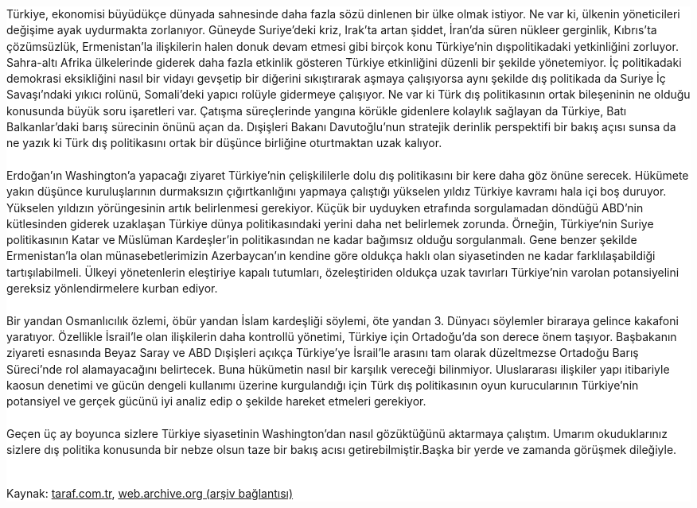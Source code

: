 <div class="yazi">Türkiye, ekonomisi büyüdükçe dünyada sahnesinde daha fazla sözü dinlenen bir ülke olmak istiyor. Ne var ki, ülkenin yöneticileri değişime ayak uydurmakta zorlanıyor. Güneyde Suriye’deki kriz, Irak’ta artan şiddet, İran’da süren nükleer gerginlik, Kıbrıs’ta çözümsüzlük, Ermenistan’la ilişkilerin halen donuk devam etmesi gibi birçok konu Türkiye’nin dışpolitikadaki yetkinliğini zorluyor. Sahra-altı Afrika ülkelerinde giderek daha fazla etkinlik gösteren Türkiye etkinliğini düzenli bir şekilde yönetemiyor. İç politikadaki demokrasi eksikliğini nasıl bir vidayı gevşetip bir diğerini sıkıştırarak aşmaya çalışıyorsa aynı şekilde dış politikada da Suriye İç Savaşı’ndaki yıkıcı rolünü, Somali’deki yapıcı rolüyle gidermeye çalışıyor. Ne var ki Türk dış politikasının ortak bileşeninin ne olduğu konusunda büyük soru işaretleri var. Çatışma süreçlerinde yangına körükle gidenlere kolaylık sağlayan da Türkiye, Batı Balkanlar’daki barış sürecinin önünü açan da. Dışişleri Bakanı Davutoğlu’nun stratejik derinlik perspektifi bir bakış açısı sunsa da ne yazık ki Türk dış politikasını ortak bir düşünce birliğine oturtmaktan uzak kalıyor.<br/><br/>Erdoğan’ın Washington’a yapacağı ziyaret Türkiye’nin çelişkililerle dolu dış politikasını bir kere daha göz önüne serecek. Hükümete yakın düşünce kuruluşlarının durmaksızın çığırtkanlığını yapmaya çalıştığı yükselen yıldız Türkiye kavramı hala içi boş duruyor. Yükselen yıldızın yörüngesinin artık belirlenmesi gerekiyor. Küçük bir uyduyken etrafında sorgulamadan döndüğü ABD’nin kütlesinden giderek uzaklaşan Türkiye dünya politikasındaki yerini daha net belirlemek zorunda. Örneğin, Türkiye‘nin Suriye politikasının Katar ve Müslüman Kardeşler’in politikasından ne kadar bağımsız olduğu sorgulanmalı. Gene benzer şekilde Ermenistan’la olan münasebetlerimizin Azerbaycan’ın kendine göre oldukça haklı olan siyasetinden ne kadar farklılaşabildiği tartışılabilmeli. Ülkeyi yönetenlerin eleştiriye kapalı tutumları, özeleştiriden oldukça uzak tavırları Türkiye’nin varolan potansiyelini gereksiz yönlendirmelere kurban ediyor.<br/><br/>Bir yandan Osmanlıcılık özlemi, öbür yandan İslam kardeşliği söylemi, öte yandan 3. Dünyacı söylemler biraraya gelince kakafoni yaratıyor. Özellikle İsrail’le olan ilişkilerin daha kontrollü yönetimi, Türkiye için Ortadoğu’da son derece önem taşıyor. Başbakanın ziyareti esnasında Beyaz Saray ve ABD Dışişleri açıkça Türkiye’ye İsrail’le arasını tam olarak düzeltmezse Ortadoğu Barış Süreci’nde rol alamayacağını belirtecek. Buna hükümetin nasıl bir karşılık vereceği bilinmiyor. Uluslararası ilişkiler yapı itibariyle kaosun denetimi ve gücün dengeli kullanımı üzerine kurgulandığı için Türk dış politikasının oyun kurucularının Türkiye’nin potansiyel ve gerçek gücünü iyi analiz edip o şekilde hareket etmeleri gerekiyor.<br/><br/>Geçen üç ay boyunca sizlere Türkiye siyasetinin Washington’dan nasıl gözüktüğünü aktarmaya çalıştım. Umarım okuduklarınız sizlere dış politika konusunda bir nebze olsun taze bir bakış acısı getirebilmiştir.Başka bir yerde ve zamanda görüşmek dileğiyle.<br/><br/>
</div>

Kaynak: [taraf.com.tr](http://www.taraf.com.tr:80/ulas-doga-eralp/makale-tesekkurler.htm), [web.archive.org (arşiv bağlantısı)](http://web.archive.org/web/20130622103204/http://www.taraf.com.tr:80/ulas-doga-eralp/makale-tesekkurler.htm)
